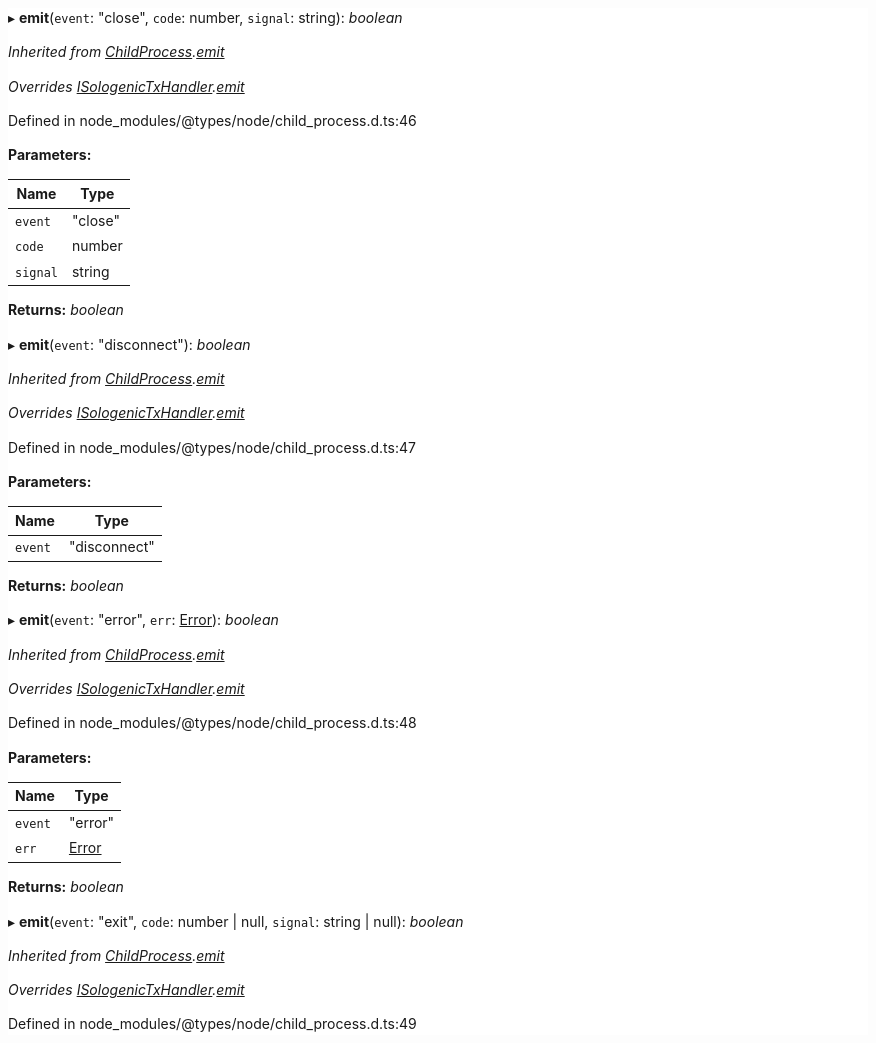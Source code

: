 ▸ **emit**(`event`: "close", `code`: number, `signal`: string): *boolean*

*Inherited from [ChildProcess](_child_process_.childprocess.md).[emit](_child_process_.childprocess.md#emit)*

*Overrides [ISologenicTxHandler](isologenictxhandler.md).[emit](isologenictxhandler.md#emit)*

Defined in node_modules/@types/node/child_process.d.ts:46

**Parameters:**

Name | Type |
------ | ------ |
`event` | "close" |
`code` | number |
`signal` | string |

**Returns:** *boolean*

▸ **emit**(`event`: "disconnect"): *boolean*

*Inherited from [ChildProcess](_child_process_.childprocess.md).[emit](_child_process_.childprocess.md#emit)*

*Overrides [ISologenicTxHandler](isologenictxhandler.md).[emit](isologenictxhandler.md#emit)*

Defined in node_modules/@types/node/child_process.d.ts:47

**Parameters:**

Name | Type |
------ | ------ |
`event` | "disconnect" |

**Returns:** *boolean*

▸ **emit**(`event`: "error", `err`: [Error](error.md)): *boolean*

*Inherited from [ChildProcess](_child_process_.childprocess.md).[emit](_child_process_.childprocess.md#emit)*

*Overrides [ISologenicTxHandler](isologenictxhandler.md).[emit](isologenictxhandler.md#emit)*

Defined in node_modules/@types/node/child_process.d.ts:48

**Parameters:**

Name | Type |
------ | ------ |
`event` | "error" |
`err` | [Error](error.md) |

**Returns:** *boolean*

▸ **emit**(`event`: "exit", `code`: number | null, `signal`: string | null): *boolean*

*Inherited from [ChildProcess](_child_process_.childprocess.md).[emit](_child_process_.childprocess.md#emit)*

*Overrides [ISologenicTxHandler](isologenictxhandler.md).[emit](isologenictxhandler.md#emit)*

Defined in node_modules/@types/node/child_process.d.ts:49
